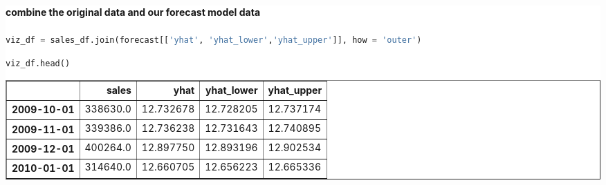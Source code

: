 #### combine the original data and our forecast model data


```python
viz_df = sales_df.join(forecast[['yhat', 'yhat_lower','yhat_upper']], how = 'outer')
```


```python
viz_df.head()
```




<div>
<style scoped>
    .dataframe tbody tr th:only-of-type {
        vertical-align: middle;
    }

    .dataframe tbody tr th {
        vertical-align: top;
    }

    .dataframe thead th {
        text-align: right;
    }
</style>
<table border="1" class="dataframe">
  <thead>
    <tr style="text-align: right;">
      <th></th>
      <th>sales</th>
      <th>yhat</th>
      <th>yhat_lower</th>
      <th>yhat_upper</th>
    </tr>
  </thead>
  <tbody>
    <tr>
      <th>2009-10-01</th>
      <td>338630.0</td>
      <td>12.732678</td>
      <td>12.728205</td>
      <td>12.737174</td>
    </tr>
    <tr>
      <th>2009-11-01</th>
      <td>339386.0</td>
      <td>12.736238</td>
      <td>12.731643</td>
      <td>12.740895</td>
    </tr>
    <tr>
      <th>2009-12-01</th>
      <td>400264.0</td>
      <td>12.897750</td>
      <td>12.893196</td>
      <td>12.902534</td>
    </tr>
    <tr>
      <th>2010-01-01</th>
      <td>314640.0</td>
      <td>12.660705</td>
      <td>12.656223</td>
      <td>12.665336</td>
    </tr>